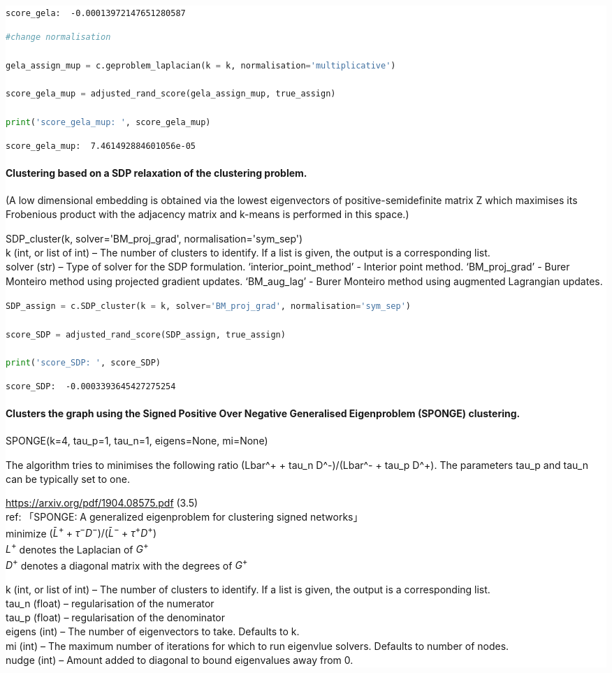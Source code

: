     score_gela:  -0.00013972147651280587



```python
#change normalisation

gela_assign_mup = c.geproblem_laplacian(k = k, normalisation='multiplicative')

score_gela_mup = adjusted_rand_score(gela_assign_mup, true_assign)

print('score_gela_mup: ', score_gela_mup)
```

    score_gela_mup:  7.461492884601056e-05


#### Clustering based on a SDP relaxation of the clustering problem.
(A low dimensional embedding is obtained via the lowest eigenvectors of positive-semidefinite matrix Z which maximises its Frobenious product with the adjacency matrix and k-means is performed in this space.)

SDP_cluster(k, solver='BM_proj_grad', normalisation='sym_sep')<br>
k (int, or list of int) – The number of clusters to identify. If a list is given, the output is a corresponding list.<br>
solver (str) – Type of solver for the SDP formulation. ‘interior_point_method’ - Interior point method. ‘BM_proj_grad’ - Burer Monteiro method using projected gradient updates. ‘BM_aug_lag’ - Burer Monteiro method using augmented Lagrangian updates.


```python
SDP_assign = c.SDP_cluster(k = k, solver='BM_proj_grad', normalisation='sym_sep')

score_SDP = adjusted_rand_score(SDP_assign, true_assign)

print('score_SDP: ', score_SDP)
```

    score_SDP:  -0.0003393645427275254


#### Clusters the graph using the Signed Positive Over Negative Generalised Eigenproblem (SPONGE) clustering.
SPONGE(k=4, tau_p=1, tau_n=1, eigens=None, mi=None)

The algorithm tries to minimises the following ratio (Lbar^+ + tau_n D^-)/(Lbar^- + tau_p D^+). The parameters tau_p and tau_n can be typically set to one.

https://arxiv.org/pdf/1904.08575.pdf (3.5) <br>
ref: 「SPONGE: A generalized eigenproblem for clustering signed networks」
<br>
minimize
$(\bar{L}^++\tau^-D^-)/(\bar{L}^-+\tau^+D^+)$ <br>
$L^+$ denotes the Laplacian of $G^+$ <br>
$D^+$ denotes a diagonal matrix with the degrees of $G^+$

k (int, or list of int) – The number of clusters to identify. If a list is given, the output is a corresponding list.<br>
tau_n (float) – regularisation of the numerator <br>
tau_p (float) – regularisation of the denominator <br>
eigens (int) – The number of eigenvectors to take. Defaults to k.<br>
mi (int) – The maximum number of iterations for which to run eigenvlue solvers. Defaults to number of nodes.<br>
nudge (int) – Amount added to diagonal to bound eigenvalues away from 0.
